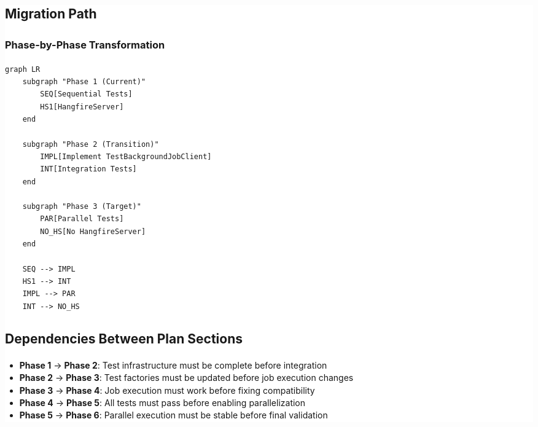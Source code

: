 ## Migration Path

### Phase-by-Phase Transformation
```mermaid
graph LR
    subgraph "Phase 1 (Current)"
        SEQ[Sequential Tests]
        HS1[HangfireServer]
    end

    subgraph "Phase 2 (Transition)"
        IMPL[Implement TestBackgroundJobClient]
        INT[Integration Tests]
    end

    subgraph "Phase 3 (Target)"
        PAR[Parallel Tests]
        NO_HS[No HangfireServer]
    end

    SEQ --> IMPL
    HS1 --> INT
    IMPL --> PAR
    INT --> NO_HS
```

## Dependencies Between Plan Sections

- **Phase 1** → **Phase 2**: Test infrastructure must be complete before integration
- **Phase 2** → **Phase 3**: Test factories must be updated before job execution changes
- **Phase 3** → **Phase 4**: Job execution must work before fixing compatibility
- **Phase 4** → **Phase 5**: All tests must pass before enabling parallelization
- **Phase 5** → **Phase 6**: Parallel execution must be stable before final validation